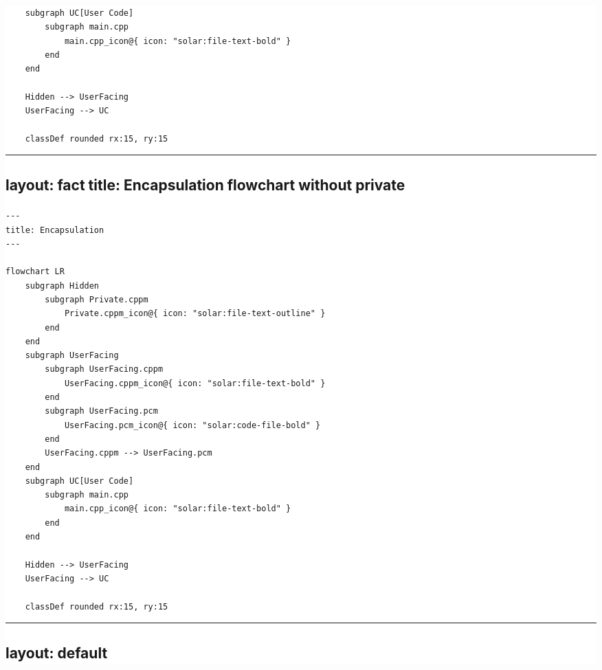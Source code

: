 ```mermaid
    subgraph UC[User Code]
        subgraph main.cpp
            main.cpp_icon@{ icon: "solar:file-text-bold" }
        end
    end

    Hidden --> UserFacing
    UserFacing --> UC

    classDef rounded rx:15, ry:15
```

---
layout: fact
title: Encapsulation flowchart without private
---

```mermaid
---
title: Encapsulation
---

flowchart LR
    subgraph Hidden
        subgraph Private.cppm
            Private.cppm_icon@{ icon: "solar:file-text-outline" }
        end
    end
    subgraph UserFacing
        subgraph UserFacing.cppm
            UserFacing.cppm_icon@{ icon: "solar:file-text-bold" }
        end
        subgraph UserFacing.pcm
            UserFacing.pcm_icon@{ icon: "solar:code-file-bold" }
        end
        UserFacing.cppm --> UserFacing.pcm
    end
    subgraph UC[User Code]
        subgraph main.cpp
            main.cpp_icon@{ icon: "solar:file-text-bold" }
        end
    end

    Hidden --> UserFacing
    UserFacing --> UC

    classDef rounded rx:15, ry:15
```

---
layout: default
---
